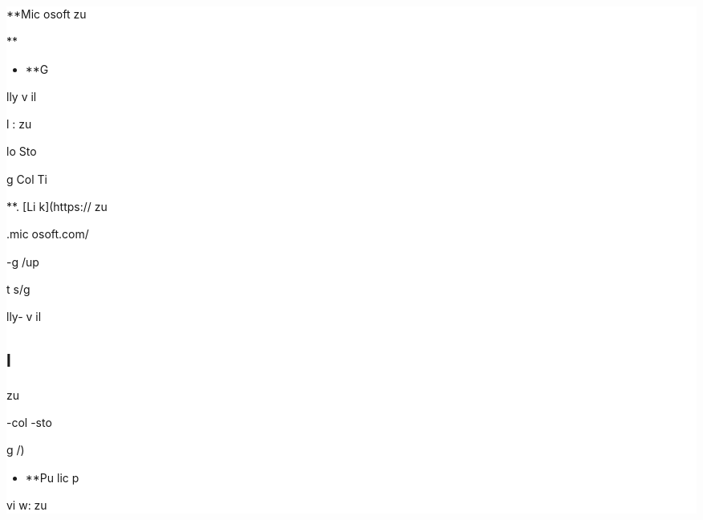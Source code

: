 
**Mic
osoft 
zu

**

- **G




lly 
v
il

l
: 
zu

 
lo
 Sto

g
 Col
 Ti

**. [Li
k](https://
zu

.mic
osoft.com/

-g
/up

t
s/g




lly-
v
il

l
-
zu

-col
-sto

g
/)
- **Pu
lic p

vi
w: 
zu
